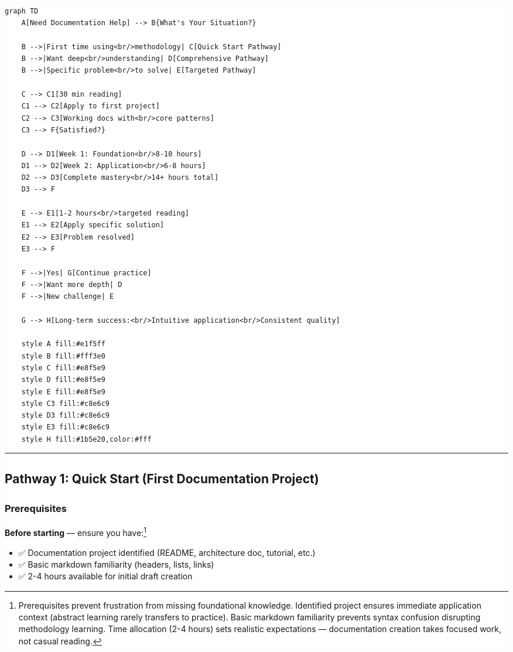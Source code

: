 ```mermaid
graph TD
    A[Need Documentation Help] --> B{What's Your Situation?}

    B -->|First time using<br/>methodology| C[Quick Start Pathway]
    B -->|Want deep<br/>understanding| D[Comprehensive Pathway]
    B -->|Specific problem<br/>to solve| E[Targeted Pathway]

    C --> C1[30 min reading]
    C1 --> C2[Apply to first project]
    C2 --> C3[Working docs with<br/>core patterns]
    C3 --> F{Satisfied?}

    D --> D1[Week 1: Foundation<br/>8-10 hours]
    D1 --> D2[Week 2: Application<br/>6-8 hours]
    D2 --> D3[Complete mastery<br/>14+ hours total]
    D3 --> F

    E --> E1[1-2 hours<br/>targeted reading]
    E1 --> E2[Apply specific solution]
    E2 --> E3[Problem resolved]
    E3 --> F

    F -->|Yes| G[Continue practice]
    F -->|Want more depth| D
    F -->|New challenge| E

    G --> H[Long-term success:<br/>Intuitive application<br/>Consistent quality]

    style A fill:#e1f5ff
    style B fill:#fff3e0
    style C fill:#e8f5e9
    style D fill:#e8f5e9
    style E fill:#e8f5e9
    style C3 fill:#c8e6c9
    style D3 fill:#c8e6c9
    style E3 fill:#c8e6c9
    style H fill:#1b5e20,color:#fff
```

---

## Pathway 1: Quick Start (First Documentation Project)

### Prerequisites

**Before starting** — ensure you have:[^prerequisites-rationale]

- ✅ Documentation project identified (README, architecture doc, tutorial, etc.)
- ✅ Basic markdown familiarity (headers, lists, links)
- ✅ 2-4 hours available for initial draft creation


[^navigation-vs-application]: Navigation (00-8) maps the knowledge ecosystem — WHERE resources live and HOW they connect. Application (00-9) provides step-by-step guidance — WHEN to use resources and WHICH pathway to follow. This distinction prevents "I know where everything is but don't know where to start" paralysis common in comprehensive documentation systems.
[^theory-to-practice]: The "knowing-doing gap" is a fundamental challenge in methodology adoption. Readers can understand concepts intellectually without knowing how to execute practically. This file bridges that gap through three pathways serving different learning styles: Quick Start (action-first learners), Comprehensive (theory-first learners), Targeted (problem-first learners).
[^pathway-rationale]: Three pathways reflect cognitive learning science: (1) **Quick Start** serves learners who need immediate results to build motivation, (2) **Comprehensive** serves learners requiring complete mental models before application, (3) **Targeted** serves experienced practitioners with specific problems. No single pathway serves all users — multiple entry points increase accessibility.
[^quick-start-priority]: Recommendation based on empirical observation: Users who see immediate results from Quick Start pathway develop motivation for deeper Comprehensive study. Starting with Comprehensive study often leads to analysis paralysis ("I need to finish studying before I can start"). Quick wins → motivation → deeper learning creates positive reinforcement cycle.
[^prerequisites-rationale]: Prerequisites prevent frustration from missing foundational knowledge. Identified project ensures immediate application context (abstract learning rarely transfers to practice). Basic markdown familiarity prevents syntax confusion disrupting methodology learning. Time allocation (2-4 hours) sets realistic expectations — documentation creation takes focused work, not casual reading.
[^phase-1-objectives]: Phase 1 establishes the foundation preventing "scope creep" and "feature bloat" in documentation. Without clear purpose, documents grow organically without coherent structure. Without audience identification, writing targets nobody specifically (serving everyone poorly). Topic listing creates mental outline preventing important concepts from being overlooked.
[^purpose-clarity]: One-sentence purpose forces clarity through constraint. Vague purposes ("document the system") provide no guidance for scope decisions. Specific purposes ("help developers start first integration in under 10 minutes") immediately clarify what belongs (installation, quick example) and what doesn't (advanced optimization patterns).
[^audience-invisibility]: Audience identification guides writing decisions (vocabulary, example complexity, assumed knowledge) but NEVER appears as explicit labels in documentation. Labeling creates barriers ("this section is for experts" alienates newcomers, "this is for beginners" insults intermediates). Write FOR specific audiences, don't write ABOUT them. See 00-5 for multi-audience accessibility patterns.
[^topic-brainstorming]: Brainstorming 5-10 topics creates completeness without overwhelm. Fewer than 5 topics often indicates insufficient coverage. More than 10 topics suggests scope too large for single document (consider splitting). This phase is expansive ("what COULD we cover?") — Phase 4 verification narrows to essentials ("what MUST we cover?").
[^phase-2-objectives]: Phase 2 transforms abstract planning into concrete structure. Tier-1 markdown elements provide maximum impact with minimal syntax complexity (headers for hierarchy, lists for scanning, code blocks for examples, tables for comparison). Ladder architecture prevents forward references disrupting reader comprehension. Short paragraphs maintain scannability and reduce cognitive load.
[^tier-1-priority]: Tier-1 elements (headers, lists, code blocks, tables, links) provide 80% of documentation value with 20% of markdown syntax complexity. File 09 provides tier ratings (Tier-1: 9-10/10 impact, Tier-2: 6-8/10, Tier-3: 3-5/10) enabling strategic element selection. Quick Start pathway focuses Tier-1 only — defer Tier-2/3 to future iterations or Comprehensive pathway.
[^ladder-architecture]: Ladder architecture is a fundamental structural pattern: Section N may reference Sections 1 through N-1, NEVER N+1 or later. Forward references ("see Section 7 for details") disorient readers who haven't reached referenced content yet. Ladder architecture enables confident linear reading — readers know prior sections provide necessary context for current section.
[^paragraph-sizing]: 2-3 sentence paragraphs reflect cognitive psychology: working memory holds ~3-4 chunks of information simultaneously. Paragraphs exceeding 3-4 sentences overwhelm working memory, forcing re-reading. Short paragraphs also improve scannability (eyes can parse structure quickly) and whitespace distribution (visual breathing room).
[^phase-3-objectives]: Phase 3 adds sophisticated depth while preserving accessibility established in Phase 2. Progressive disclosure (collapsibles) serves multi-level audiences simultaneously. Visual breathing room prevents cognitive overload. Definition lists clarify terminology without prose burial. This phase transforms "working documentation" into "polished documentation."
[^progressive-disclosure]: Progressive disclosure architecture solves the multi-audience challenge: beginners need context and examples (verbose), experts need concise reference (terse). Collapsibles enable both: main content stays scannable (expert-friendly), details remain available (beginner-friendly). Click-to-reveal mechanism prevents forced reading of unnecessary depth.
[^breathing-room]: Visual breathing room reflects gestalt psychology: humans perceive grouped elements as related, separated elements as distinct. Insufficient whitespace creates "wall of text" cognitive overwhelm. 15-20% whitespace target (measured as blank lines divided by total lines) provides comfortable scanning rhythm without excessive sparseness.
[^definition-lists]: Definition lists (`<dl>`, `<dt>`, `<dd>`) provide structured terminology explanation superior to prose burial ("The term 'reactive pattern' refers to..."). Structure enables scanning (readers locate term visually), separation enables clarity (definition not mixed with surrounding prose), and semantic HTML improves accessibility (screen readers announce definition relationships).
[^phase-4-objectives]: Phase 4 prevents common documentation failures through systematic verification. Scannability test ensures readers can navigate efficiently. CPI-SI balance check prevents tone failures (too cold/technical OR too warm/vague). Completeness audit ensures original scope commitments met. Verification BEFORE publishing catches issues when fixing is cheap.
[^scannability-test]: 30-second topic location test reflects real user behavior: readers scan documentation seeking specific information, rarely reading linearly. If topic location exceeds 30 seconds, structure needs improvement (add headers, improve table of contents, enhance visual hierarchy). This metric transforms subjective "good structure" into objective measurement.
[^cpi-si-balance]: CPI-SI balance check ensures documentation serves both relational understanding (CPI: context, examples, warmth) and technical precision (SI: specifics, accuracy, rigor). "Too cold" documentation alienates learners. "Too vague" documentation frustrates practitioners. Warm AND precise (40/60 to 60/40 range) serves both audiences simultaneously. File 04 provides measurement methodology.
[^completeness-audit]: Completeness audit compares Phase 4 result against Phase 1 commitments. Authors often discover during writing that planned topics were omitted, merged, or split. Systematic comparison prevents "I meant to cover that" gaps. Missing topics either get added (if essential) or documented as intentional scope exclusions (preventing reader confusion about coverage).
[^phase-5-objectives]: Phase 5 emphasizes shipping over perfection. Perfectionism paralyzes documentation projects — waiting for "complete" documentation prevents users from receiving "good enough" documentation. Early publishing enables feedback loops revealing actual user needs (vs. author assumptions). Methodology supports iterative enhancement — Phase 5 verification findings become Phase 1 analysis for next iteration.
[^ship-it]: "Perfect is the enemy of good" reflects practical wisdom: documentation providing 70% coverage NOW serves users better than documentation providing 100% coverage NEVER (perfectionism prevents shipping). Working documentation can be enhanced based on real feedback. Unpublished documentation serves nobody.
[^feedback-value]: Real reader feedback reveals "author blind spots" — concepts obvious to author but confusing to readers, assumed knowledge readers lack, missing practical examples readers need. Feedback transforms author's mental model (subjective) into reader's comprehension reality (objective). Methodology's iterative cycle specifically incorporates feedback as Phase 1 input for next enhancement.
[^iterative-cycle]: Iterative enhancement cycle: Phase 5 verification findings → Phase 1 analysis input → Phase 2-4 refinement → Phase 5 verification → next iteration. This cycle prevents "documentation rot" (outdated, unmaintained docs) by establishing continuous improvement as standard practice. Well-structured documentation (Phase 2-3) enables surgical enhancement without full rewrites.
[^practice-refinement]: Initial methodology application feels mechanical ("following steps carefully"). Continued practice internalizes patterns ("this feels natural"). Mastery enables creative adaptation ("I understand principles well enough to modify for context"). This progression from conscious incompetence → conscious competence → unconscious competence follows standard skill acquisition models.
[^comprehensive-rationale]: Comprehensive pathway serves learners requiring complete mental models before confident application. These learners experience anxiety from incomplete understanding ("what am I missing?") and benefit from systematic study building coherent knowledge architecture. 14+ hour investment reflects methodology's depth — complete understanding cannot be rushed.
[^active-summarization]: Active summarization (writing concepts in own words) forces cognitive processing beyond passive reading. Summarization reveals comprehension gaps (concepts that seemed clear during reading become unclear when explaining). This learning science principle (generation effect) improves retention and understanding compared to passive review.
[^evaluation-practice]: Evaluating existing documentation against Quality Dimensions framework provides concrete practice applying abstract standards. Evaluation develops calibration — understanding what "excellent clarity" vs. "poor clarity" looks like practically. This skill transfers to evaluating own documentation objectively (reducing author blind spots).
[^workflow-mapping]: Mapping phases to future documentation task creates mental bridge from abstract methodology to concrete application. Visualization ("Phase 1 will involve analyzing this README's purpose...") builds confidence and identifies potential challenges before execution begins. This planning reduces "starting paralysis" when actual project begins.
[^applied-practice]: Applying 5-phase process to actual project (not hypothetical exercise) ensures learning transfers to real work. Practice with real stakes (documentation that will be used) motivates quality and reveals practical challenges abstract exercises miss. This application-based learning produces skills immediately useful in professional work.
[^strategic-rewriting]: Rewriting existing section using tier-rated elements develops strategic markdown fluency — understanding WHICH elements serve WHICH purposes. Mechanical practice (using every element once) teaches syntax. Strategic practice (choosing elements purposefully) teaches judgment. Judgment separates competent from masterful documentation creators.
[^advanced-application]: Second documentation project applying advanced patterns tests pattern internalization. First project often follows instructions mechanically. Second project reveals whether patterns were understood (can apply without detailed reference) or merely executed (requires constant guide checking). Successful second project indicates approaching mastery.
[^mastery-achievement]: Comprehensive study completion indicates theoretical mastery — complete understanding of methodology architecture, principles, processes, patterns. Theoretical mastery enables confident application across varied contexts, creative adaptation to novel situations, and teaching methodology to others. This depth separates practitioners from experts.
[^si-optimization]: SI optimization (Structured Intelligence emphasis) creates technically accurate but relationally cold documentation. Common in engineering contexts where precision is valued over warmth. Results in correct but inaccessible documentation — "the information is there but I can't understand it." CPI enhancement adds human context making technical precision comprehensible.
[^balance-verification]: CPI-SI balance measurement (File 04) provides objective assessment of subjective "warmth" and "precision." Measurement methodology: line-by-line classification (CPI: examples, context, explanations; SI: definitions, specifications, technical details) producing percentage split. Target 40/60 to 60/40 range ensures both qualities present, neither dominating to exclusion of other.
[^breathe-violation]: "Breathe" quality violation manifests as cognitive overload — readers experience exhaustion, confusion, inability to locate information. Symptoms include: walls of text (paragraphs exceeding 5-6 sentences), insufficient whitespace (< 10%), missing visual hierarchy (few headers), no progressive disclosure (all depth forced into main content). Progressive disclosure architecture directly remedies these symptoms.
[^scannability-metric]: 30-second scannability threshold reflects user research: readers scanning documentation seeking specific information abandon search after ~30 seconds without finding target. Exceeding threshold indicates structural problems: insufficient headers, poor visual hierarchy, missing table of contents, unclear section organization. Measurement: observe user attempting to locate specific topic, time from search start to success.
[^implementation-gap]: Implementation gap ("knowledge-execution chasm") separates knowing WHAT to do from knowing HOW to do it. Abstract methodology provides principles (progressive disclosure aids comprehension) but not implementation (WHICH markdown element enables progressive disclosure?). File 09 bridges this gap through phase-to-markdown mapping showing concrete implementation of abstract principles.
[^archaeology-need]: Documentation archaeology addresses reality: most documentation work enhances existing content rather than creating from scratch. Enhancement requires different skills than creation: assessment (what needs improvement?), prioritization (what improvements matter most?), surgical modification (how to improve without disrupting what works?). 5-step archaeology process provides systematic approach to enhancement.
[^kt-concerns]: Kingdom Technology concerns often center on "forced spiritualization" — superficial religious decoration alienating technical readers. Valid concern: decoration provides no value and creates barriers. Solution: operational theology where Scripture EXPLAINS engineering outcomes (Proverbs 16:18 explaining pride → CPI-SI imbalance). Integration serves technical understanding, not religious signaling.
[^operational-theology]: Operational theology means Scripture provides engineering wisdom — explaining outcomes, guiding decisions, revealing patterns. Example: "Pride goeth before destruction" (Prov 16:18) explains actual engineering failure (pride in template sufficiency → 30/70 CPI-SI imbalance). Scripture becomes diagnostic tool, not decoration. This operational integration provides value to technical readers while honoring biblical reverence.
[^adaptation-philosophy]: "Framework, not rigid rules" reflects methodology's design philosophy: core principles remain constant (CPI-SI balance, quality verification, iterative refinement, Kingdom Technology) while implementation details adapt to context. Rigid rules fail in varied situations. Adaptable frameworks enable principled judgment. Users learn WHEN to adapt and WHICH principles remain invariant.
[^constant-principles]: Four constant principles provide invariant foundation while everything else adapts: (1) **CPI-SI balance** — warmth AND precision required in all contexts, (2) **Quality verification** — objective measurement prevents subjective self-deception, (3) **Iterative refinement** — progressive enhancement preferred over perfectionism, (4) **Kingdom Technology** — Creator-honoring excellence transcends mere technical correctness.
[^short-term-success]: Short-term indicators (1-3 projects) reflect initial methodology adoption success. Faster creation indicates structured process value. Clearer structure indicates architecture patterns working. Balanced tone indicates CPI-SI understanding. Strategic markdown indicates element-selection competence. Measurable quality indicates verification framework adoption. These indicators appear quickly (weeks) with consistent application.
[^long-term-mastery]: Long-term indicators (6+ months) reflect methodology internalization — patterns become intuitive rather than mechanical. Intuitive application indicates unconscious competence. Consistent quality indicates reliable skill (not occasional success). Efficient iteration indicates pattern fluency enabling rapid enhancement. Reproducible results indicate teachable mastery. Reduced maintenance indicates well-structured documentation aging gracefully.
[^empirical-validation]: Empirical validation cites real case studies (Identity README, OmniCode Terminal, SDF system) demonstrating long-term success patterns. These aren't hypothetical benefits but measured outcomes: 408→1,105 line growth with maintained quality, 21 sessions with zero context loss, 47+ documents with verified balance. Evidence transforms methodology claims from theory to proven practice.
[^transition-logic]: Transition follows logical progression: navigation (00-8) → application pathways (00-9) → rapid decision trees (00-10). Each file increases action-orientation: navigation shows WHERE resources are, application shows HOW to use them systematically, quick start shows FASTEST path to immediate results. This layered architecture serves readers at different comprehension/urgency levels.
